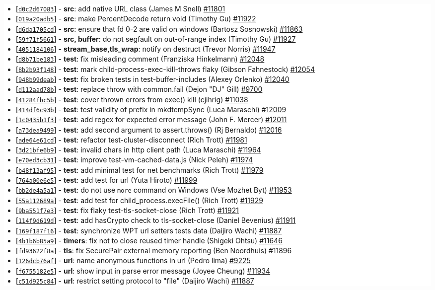 * [[`d0c2d67083`](https://github.com/nodejs/node/commit/d0c2d67083)] - **src**: add native URL class (James M Snell) [#11801](https://github.com/nodejs/node/pull/11801)
* [[`019a20adb5`](https://github.com/nodejs/node/commit/019a20adb5)] - **src**: make PercentDecode return void (Timothy Gu) [#11922](https://github.com/nodejs/node/pull/11922)
* [[`d6da1705cd`](https://github.com/nodejs/node/commit/d6da1705cd)] - **src**: ensure that fd 0-2 are valid on windows (Bartosz Sosnowski) [#11863](https://github.com/nodejs/node/pull/11863)
* [[`59f71f5661`](https://github.com/nodejs/node/commit/59f71f5661)] - **src, buffer**: do not segfault on out-of-range index (Timothy Gu) [#11927](https://github.com/nodejs/node/pull/11927)
* [[`4051184106`](https://github.com/nodejs/node/commit/4051184106)] - **stream_base,tls_wrap**: notify on destruct (Trevor Norris) [#11947](https://github.com/nodejs/node/pull/11947)
* [[`d8b71be183`](https://github.com/nodejs/node/commit/d8b71be183)] - **test**: fix misleading comment (Franziska Hinkelmann) [#12048](https://github.com/nodejs/node/pull/12048)
* [[`8b2b93f148`](https://github.com/nodejs/node/commit/8b2b93f148)] - **test**: mark child-process-exec-kill-throws flaky (Gibson Fahnestock) [#12054](https://github.com/nodejs/node/pull/12054)
* [[`948b99deab`](https://github.com/nodejs/node/commit/948b99deab)] - **test**: fix broken tests in test-buffer-includes (Alexey Orlenko) [#12040](https://github.com/nodejs/node/pull/12040)
* [[`d112aad78b`](https://github.com/nodejs/node/commit/d112aad78b)] - **test**: replace throw with common.fail (Dejon "DJ" Gill) [#9700](https://github.com/nodejs/node/pull/9700)
* [[`41284fbc5b`](https://github.com/nodejs/node/commit/41284fbc5b)] - **test**: cover thrown errors from exec() kill (cjihrig) [#11038](https://github.com/nodejs/node/pull/11038)
* [[`414df6c93b`](https://github.com/nodejs/node/commit/414df6c93b)] - **test**: test validity of prefix in mkdtempSync (Luca Maraschi) [#12009](https://github.com/nodejs/node/pull/12009)
* [[`1c0435b1f3`](https://github.com/nodejs/node/commit/1c0435b1f3)] - **test**: add regex for expected error message (John F. Mercer) [#12011](https://github.com/nodejs/node/pull/12011)
* [[`a73dea9499`](https://github.com/nodejs/node/commit/a73dea9499)] - **test**: add second argument to assert.throws() (Rj Bernaldo) [#12016](https://github.com/nodejs/node/pull/12016)
* [[`ade64e61cd`](https://github.com/nodejs/node/commit/ade64e61cd)] - **test**: refactor test-cluster-disconnect (Rich Trott) [#11981](https://github.com/nodejs/node/pull/11981)
* [[`3d21bfe6b9`](https://github.com/nodejs/node/commit/3d21bfe6b9)] - **test**: invalid chars in http client path (Luca Maraschi) [#11964](https://github.com/nodejs/node/pull/11964)
* [[`e70ed3cb31`](https://github.com/nodejs/node/commit/e70ed3cb31)] - **test**: improve test-vm-cached-data.js (Nick Peleh) [#11974](https://github.com/nodejs/node/pull/11974)
* [[`b48f13af95`](https://github.com/nodejs/node/commit/b48f13af95)] - **test**: add minimal test for net benchmarks (Rich Trott) [#11979](https://github.com/nodejs/node/pull/11979)
* [[`764a00e6e5`](https://github.com/nodejs/node/commit/764a00e6e5)] - **test**: add test for url (Yuta Hiroto) [#11999](https://github.com/nodejs/node/pull/11999)
* [[`bb2de4a5a1`](https://github.com/nodejs/node/commit/bb2de4a5a1)] - **test**: do not use `more` command on Windows (Vse Mozhet Byt) [#11953](https://github.com/nodejs/node/pull/11953)
* [[`55a112689a`](https://github.com/nodejs/node/commit/55a112689a)] - **test**: add test for child_process.execFile() (Rich Trott) [#11929](https://github.com/nodejs/node/pull/11929)
* [[`9ba551f7e3`](https://github.com/nodejs/node/commit/9ba551f7e3)] - **test**: fix flaky test-tls-socket-close (Rich Trott) [#11921](https://github.com/nodejs/node/pull/11921)
* [[`114f9d619d`](https://github.com/nodejs/node/commit/114f9d619d)] - **test**: add hasCrypto check to tls-socket-close (Daniel Bevenius) [#11911](https://github.com/nodejs/node/pull/11911)
* [[`169f187f16`](https://github.com/nodejs/node/commit/169f187f16)] - **test**: synchronize WPT url setters tests data (Daijiro Wachi) [#11887](https://github.com/nodejs/node/pull/11887)
* [[`4b1b6b85a9`](https://github.com/nodejs/node/commit/4b1b6b85a9)] - **timers**: fix not to close reused timer handle (Shigeki Ohtsu) [#11646](https://github.com/nodejs/node/pull/11646)
* [[`fd93622f8a`](https://github.com/nodejs/node/commit/fd93622f8a)] - **tls**: fix SecurePair external memory reporting (Ben Noordhuis) [#11896](https://github.com/nodejs/node/pull/11896)
* [[`126dcb76af`](https://github.com/nodejs/node/commit/126dcb76af)] - **url**: name anonymous functions in url (Pedro lima) [#9225](https://github.com/nodejs/node/pull/9225)
* [[`f6755182e5`](https://github.com/nodejs/node/commit/f6755182e5)] - **url**: show input in parse error message (Joyee Cheung) [#11934](https://github.com/nodejs/node/pull/11934)
* [[`c51d925c84`](https://github.com/nodejs/node/commit/c51d925c84)] - **url**: restrict setting protocol to "file" (Daijiro Wachi) [#11887](https://github.com/nodejs/node/pull/11887)
